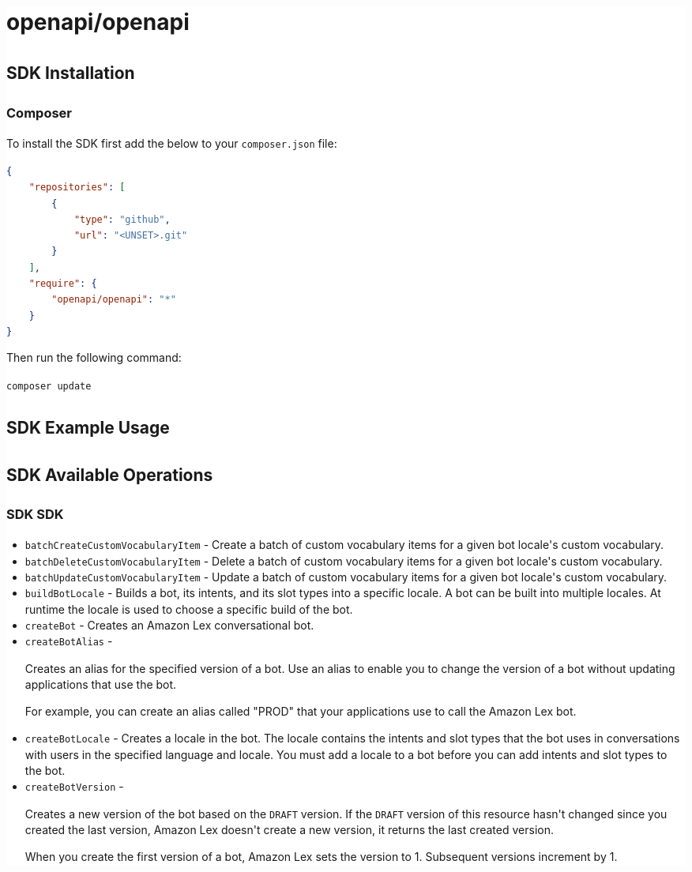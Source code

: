 # openapi/openapi


## SDK Installation

### Composer

To install the SDK first add the below to your `composer.json` file:

```json
{
    "repositories": [
        {
            "type": "github",
            "url": "<UNSET>.git"
        }
    ],
    "require": {
        "openapi/openapi": "*"
    }
}
```

Then run the following command:

```bash
composer update
```


## SDK Example Usage





## SDK Available Operations

### SDK SDK

* `batchCreateCustomVocabularyItem` - Create a batch of custom vocabulary items for a given bot locale's custom vocabulary.
* `batchDeleteCustomVocabularyItem` - Delete a batch of custom vocabulary items for a given bot locale's custom vocabulary.
* `batchUpdateCustomVocabularyItem` - Update a batch of custom vocabulary items for a given bot locale's custom vocabulary.
* `buildBotLocale` - Builds a bot, its intents, and its slot types into a specific locale. A bot can be built into multiple locales. At runtime the locale is used to choose a specific build of the bot.
* `createBot` - Creates an Amazon Lex conversational bot. 
* `createBotAlias` - <p>Creates an alias for the specified version of a bot. Use an alias to enable you to change the version of a bot without updating applications that use the bot.</p> <p>For example, you can create an alias called "PROD" that your applications use to call the Amazon Lex bot. </p>
* `createBotLocale` - Creates a locale in the bot. The locale contains the intents and slot types that the bot uses in conversations with users in the specified language and locale. You must add a locale to a bot before you can add intents and slot types to the bot.
* `createBotVersion` - <p>Creates a new version of the bot based on the <code>DRAFT</code> version. If the <code>DRAFT</code> version of this resource hasn't changed since you created the last version, Amazon Lex doesn't create a new version, it returns the last created version.</p> <p>When you create the first version of a bot, Amazon Lex sets the version to 1. Subsequent versions increment by 1.</p>